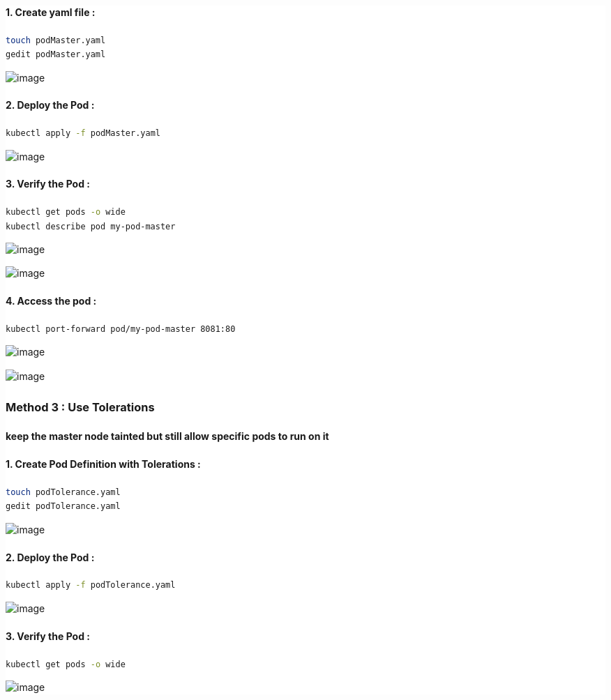 #### 1. Create yaml file  :
```bash
touch podMaster.yaml
gedit podMaster.yaml
```
![image](https://github.com/user-attachments/assets/326a730c-f200-47d7-afa2-09069f21eb9d)

#### 2. Deploy the Pod :
```bash
kubectl apply -f podMaster.yaml
```
![image](https://github.com/user-attachments/assets/339d0428-2863-4a44-af2a-647671fb3e79)

#### 3. Verify the Pod :
```bash
kubectl get pods -o wide
kubectl describe pod my-pod-master
```
![image](https://github.com/user-attachments/assets/7b896f13-c455-4271-a361-983a29fcf031)

![image](https://github.com/user-attachments/assets/6cef363d-b8ad-4453-9dcf-dcba98f31559)

#### 4.	Access the pod :
```bash
kubectl port-forward pod/my-pod-master 8081:80
```
![image](https://github.com/user-attachments/assets/542cc494-8c51-4dc2-adb9-9bce7a00ffb4)

![image](https://github.com/user-attachments/assets/6b3c79bf-9064-4329-adb1-00366a1e22d6)

### Method 3 : Use Tolerations
####  keep the master node tainted but still allow specific pods to run on it
#### 1. Create Pod Definition with Tolerations :
```bash
touch podTolerance.yaml
gedit podTolerance.yaml
```
![image](https://github.com/user-attachments/assets/27b0f83b-94f1-4829-90c1-f2bf0f4bda2e)

#### 2. Deploy the Pod :
```bash
kubectl apply -f podTolerance.yaml
```
![image](https://github.com/user-attachments/assets/e7fc2034-462e-409b-801f-562af1e1ae20)

#### 3. Verify the Pod :
```bash
kubectl get pods -o wide
```
![image](https://github.com/user-attachments/assets/7ff62193-e125-4c3d-a793-8160ecd20b59)
